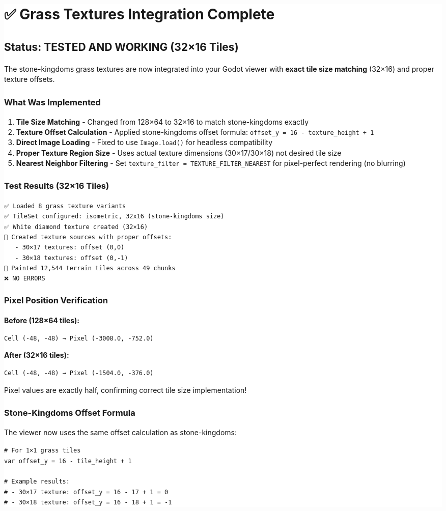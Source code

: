 # ✅ Grass Textures Integration Complete

## Status: TESTED AND WORKING (32×16 Tiles)

The stone-kingdoms grass textures are now integrated into your Godot viewer with **exact tile size matching** (32×16) and proper texture offsets.

### What Was Implemented

1. **Tile Size Matching** - Changed from 128×64 to 32×16 to match stone-kingdoms exactly
2. **Texture Offset Calculation** - Applied stone-kingdoms offset formula: `offset_y = 16 - texture_height + 1`
3. **Direct Image Loading** - Fixed to use `Image.load()` for headless compatibility
4. **Proper Texture Region Size** - Uses actual texture dimensions (30×17/30×18) not desired tile size
5. **Nearest Neighbor Filtering** - Set `texture_filter = TEXTURE_FILTER_NEAREST` for pixel-perfect rendering (no blurring)

### Test Results (32×16 Tiles)

```
✅ Loaded 8 grass texture variants
✅ TileSet configured: isometric, 32x16 (stone-kingdoms size)
✅ White diamond texture created (32×16)
🔧 Created texture sources with proper offsets:
   - 30×17 textures: offset (0,0)
   - 30×18 textures: offset (0,-1)
🎨 Painted 12,544 terrain tiles across 49 chunks
❌ NO ERRORS
```

### Pixel Position Verification

**Before (128×64 tiles):**
```
Cell (-48, -48) → Pixel (-3008.0, -752.0)
```

**After (32×16 tiles):**
```
Cell (-48, -48) → Pixel (-1504.0, -376.0)
```

Pixel values are exactly half, confirming correct tile size implementation!

### Stone-Kingdoms Offset Formula

The viewer now uses the same offset calculation as stone-kingdoms:

```gdscript
# For 1×1 grass tiles
var offset_y = 16 - tile_height + 1

# Example results:
# - 30×17 texture: offset_y = 16 - 17 + 1 = 0
# - 30×18 texture: offset_y = 16 - 18 + 1 = -1
```

